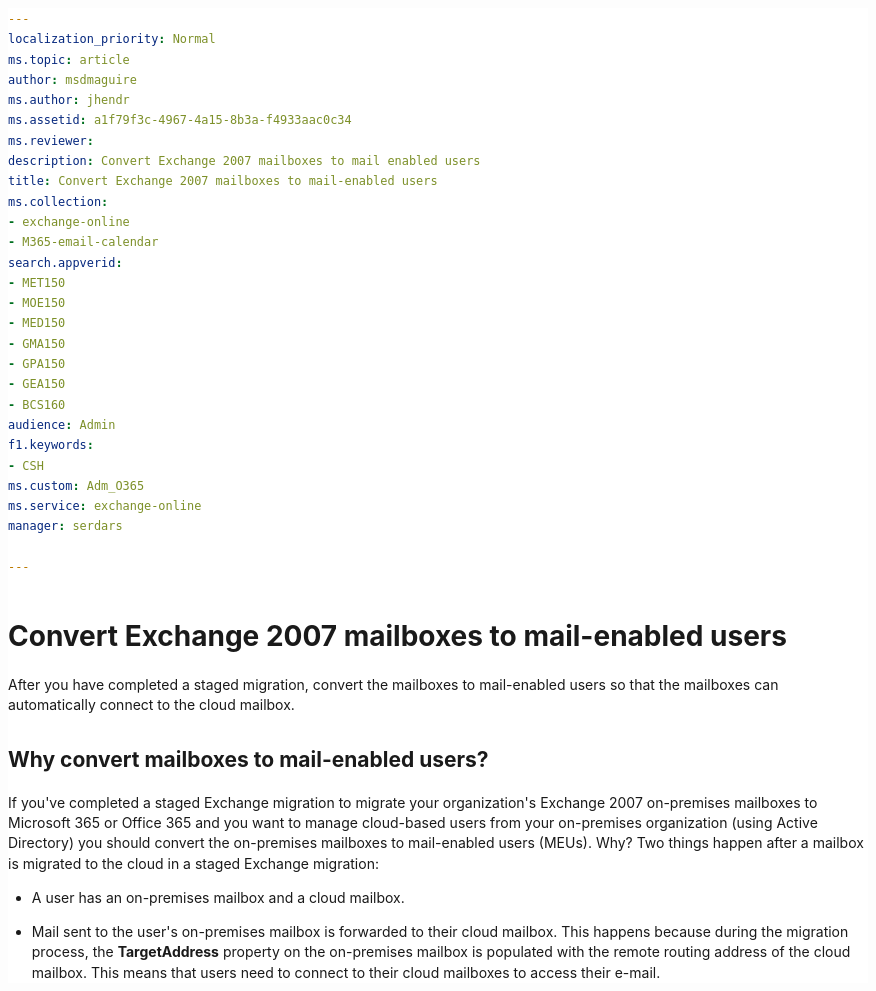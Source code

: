 ```yaml
---
localization_priority: Normal
ms.topic: article
author: msdmaguire
ms.author: jhendr
ms.assetid: a1f79f3c-4967-4a15-8b3a-f4933aac0c34
ms.reviewer: 
description: Convert Exchange 2007 mailboxes to mail enabled users
title: Convert Exchange 2007 mailboxes to mail-enabled users
ms.collection: 
- exchange-online
- M365-email-calendar
search.appverid:
- MET150
- MOE150
- MED150
- GMA150
- GPA150
- GEA150
- BCS160
audience: Admin
f1.keywords:
- CSH
ms.custom: Adm_O365
ms.service: exchange-online
manager: serdars

---
```


# Convert Exchange 2007 mailboxes to mail-enabled users

After you have completed a staged migration, convert the mailboxes to mail-enabled users so that the mailboxes can automatically connect to the cloud mailbox.

## Why convert mailboxes to mail-enabled users?

If you've completed a staged Exchange migration to migrate your organization's Exchange 2007 on-premises mailboxes to Microsoft 365 or Office 365 and you want to manage cloud-based users from your on-premises organization (using Active Directory) you should convert the on-premises mailboxes to mail-enabled users (MEUs). Why? Two things happen after a mailbox is migrated to the cloud in a staged Exchange migration:

- A user has an on-premises mailbox and a cloud mailbox.

- Mail sent to the user's on-premises mailbox is forwarded to their cloud mailbox. This happens because during the migration process, the **TargetAddress** property on the on-premises mailbox is populated with the remote routing address of the cloud mailbox. This means that users need to connect to their cloud mailboxes to access their e-mail.
